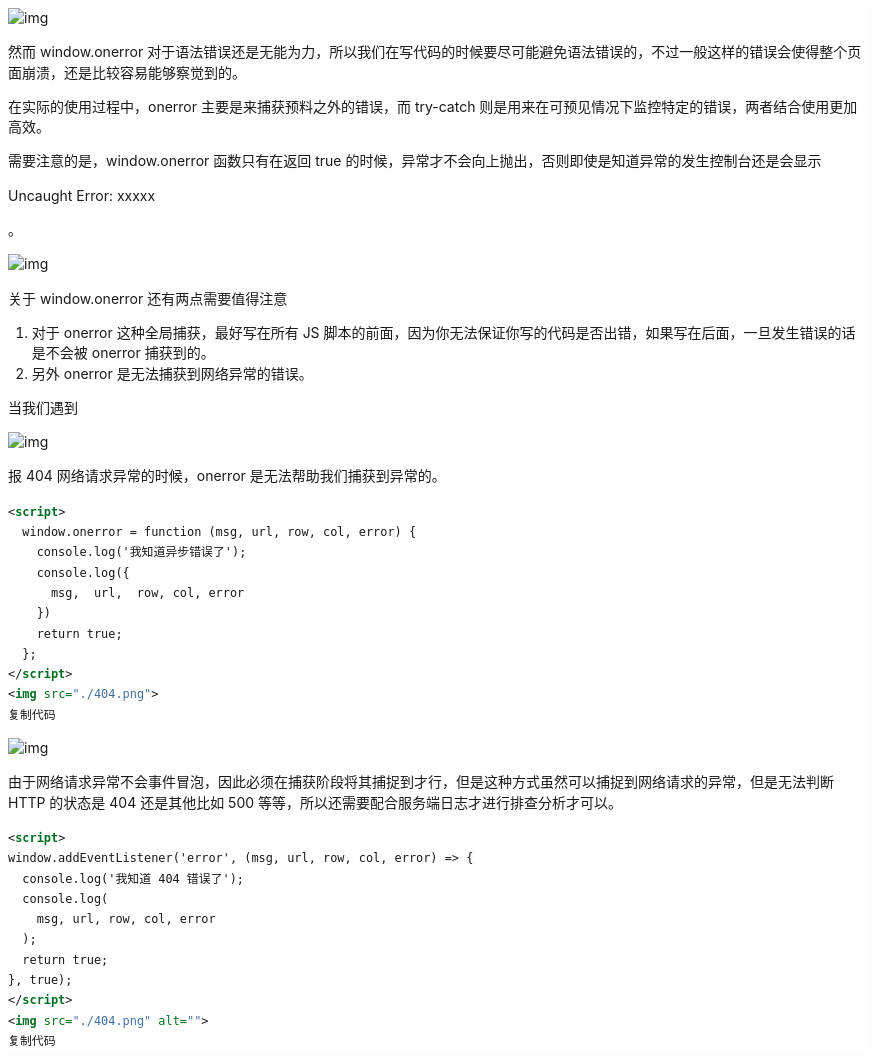 ![img](23.前端异常监控.assets/12285c6523f444c69e715ebc707b7380tplv-k3u1fbpfcp-zoom-in-crop-mark4536000.image)

然而 window.onerror 对于语法错误还是无能为力，所以我们在写代码的时候要尽可能避免语法错误的，不过一般这样的错误会使得整个页面崩溃，还是比较容易能够察觉到的。

在实际的使用过程中，onerror 主要是来捕获预料之外的错误，而 try-catch 则是用来在可预见情况下监控特定的错误，两者结合使用更加高效。

需要注意的是，window.onerror 函数只有在返回 true 的时候，异常才不会向上抛出，否则即使是知道异常的发生控制台还是会显示

Uncaught Error: xxxxx

。

![img](23.前端异常监控.assets/c9a69d53b17e476e92af907dfc631511tplv-k3u1fbpfcp-zoom-in-crop-mark4536000.image)

关于 window.onerror 还有两点需要值得注意

1. 对于 onerror 这种全局捕获，最好写在所有 JS 脚本的前面，因为你无法保证你写的代码是否出错，如果写在后面，一旦发生错误的话是不会被 onerror 捕获到的。
2. 另外 onerror 是无法捕获到网络异常的错误。

当我们遇到

![img](https://juejin.cn/post/404.png)

报 404 网络请求异常的时候，onerror 是无法帮助我们捕获到异常的。

```xml
<script>
  window.onerror = function (msg, url, row, col, error) {
    console.log('我知道异步错误了');
    console.log({
      msg,  url,  row, col, error
    })
    return true;
  };
</script>
<img src="./404.png">
复制代码
```

![img](23.前端异常监控.assets/4e565ae7b83a4b3e8a9a1883046341f5tplv-k3u1fbpfcp-zoom-in-crop-mark4536000.image)

由于网络请求异常不会事件冒泡，因此必须在捕获阶段将其捕捉到才行，但是这种方式虽然可以捕捉到网络请求的异常，但是无法判断 HTTP 的状态是 404 还是其他比如 500 等等，所以还需要配合服务端日志才进行排查分析才可以。

```xml
<script>
window.addEventListener('error', (msg, url, row, col, error) => {
  console.log('我知道 404 错误了');
  console.log(
    msg, url, row, col, error
  );
  return true;
}, true);
</script>
<img src="./404.png" alt="">
复制代码
```
